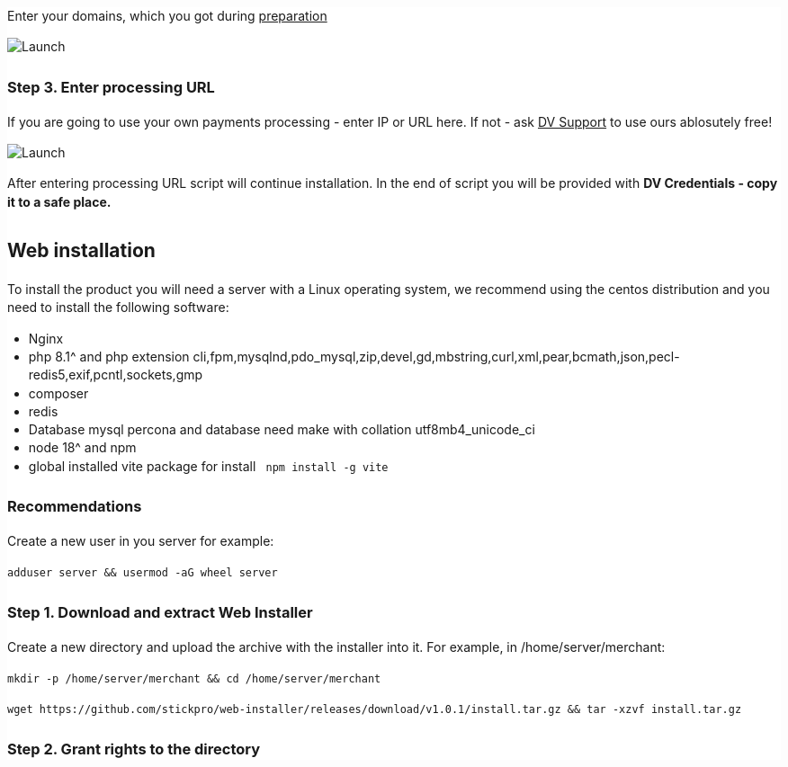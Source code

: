 Enter your domains, which you got during [preparation](#prepairing-for-installation)

![Launch](https://i.ibb.co/pLXL2qk/Domains.jpg)

### Step 3. Enter processing URL

If you are going to use your own payments processing - enter IP or URL here. If not -
ask [DV Support](https://t.me/dv_pay_support) to use ours ablosutely free!

![Launch](https://i.ibb.co/LzHQ1Ss/tg-image-4049204792.jpg)

After entering processing URL script will continue installation. In the end of script you will be provided with **DV
Credentials - copy it to a safe place.**

## Web installation

To install the product you will need a server with a Linux operating system, we recommend using the centos distribution
and you need to install the following software:

- Nginx
- php 8.1^ and php extension
  cli,fpm,mysqlnd,pdo_mysql,zip,devel,gd,mbstring,curl,xml,pear,bcmath,json,pecl-redis5,exif,pcntl,sockets,gmp
- composer
- redis
- Database mysql percona and database need make with collation utf8mb4_unicode_ci
- node 18^ and npm
- global installed vite package for install ``` npm install -g vite```

### Recommendations

Create a new user in you server for example:

```shell
adduser server && usermod -aG wheel server
```

### Step 1. Download and extract Web Installer

Create a new directory and upload the archive with the installer into it. For example, in /home/server/merchant:

```shell
mkdir -p /home/server/merchant && cd /home/server/merchant
```

```shell
wget https://github.com/stickpro/web-installer/releases/download/v1.0.1/install.tar.gz && tar -xzvf install.tar.gz
```

### Step 2. Grant rights to the directory

